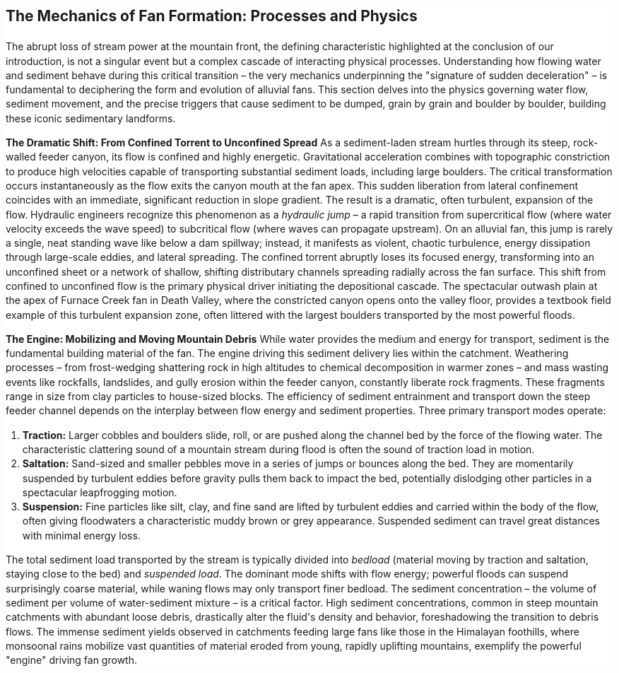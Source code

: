 ## The Mechanics of Fan Formation: Processes and Physics

The abrupt loss of stream power at the mountain front, the defining characteristic highlighted at the conclusion of our introduction, is not a singular event but a complex cascade of interacting physical processes. Understanding how flowing water and sediment behave during this critical transition – the very mechanics underpinning the "signature of sudden deceleration" – is fundamental to deciphering the form and evolution of alluvial fans. This section delves into the physics governing water flow, sediment movement, and the precise triggers that cause sediment to be dumped, grain by grain and boulder by boulder, building these iconic sedimentary landforms.

**The Dramatic Shift: From Confined Torrent to Unconfined Spread**
As a sediment-laden stream hurtles through its steep, rock-walled feeder canyon, its flow is confined and highly energetic. Gravitational acceleration combines with topographic constriction to produce high velocities capable of transporting substantial sediment loads, including large boulders. The critical transformation occurs instantaneously as the flow exits the canyon mouth at the fan apex. This sudden liberation from lateral confinement coincides with an immediate, significant reduction in slope gradient. The result is a dramatic, often turbulent, expansion of the flow. Hydraulic engineers recognize this phenomenon as a *hydraulic jump* – a rapid transition from supercritical flow (where water velocity exceeds the wave speed) to subcritical flow (where waves can propagate upstream). On an alluvial fan, this jump is rarely a single, neat standing wave like below a dam spillway; instead, it manifests as violent, chaotic turbulence, energy dissipation through large-scale eddies, and lateral spreading. The confined torrent abruptly loses its focused energy, transforming into an unconfined sheet or a network of shallow, shifting distributary channels spreading radially across the fan surface. This shift from confined to unconfined flow is the primary physical driver initiating the depositional cascade. The spectacular outwash plain at the apex of Furnace Creek fan in Death Valley, where the constricted canyon opens onto the valley floor, provides a textbook field example of this turbulent expansion zone, often littered with the largest boulders transported by the most powerful floods.

**The Engine: Mobilizing and Moving Mountain Debris**
While water provides the medium and energy for transport, sediment is the fundamental building material of the fan. The engine driving this sediment delivery lies within the catchment. Weathering processes – from frost-wedging shattering rock in high altitudes to chemical decomposition in warmer zones – and mass wasting events like rockfalls, landslides, and gully erosion within the feeder canyon, constantly liberate rock fragments. These fragments range in size from clay particles to house-sized blocks. The efficiency of sediment entrainment and transport down the steep feeder channel depends on the interplay between flow energy and sediment properties. Three primary transport modes operate:
1.  **Traction:** Larger cobbles and boulders slide, roll, or are pushed along the channel bed by the force of the flowing water. The characteristic clattering sound of a mountain stream during flood is often the sound of traction load in motion.
2.  **Saltation:** Sand-sized and smaller pebbles move in a series of jumps or bounces along the bed. They are momentarily suspended by turbulent eddies before gravity pulls them back to impact the bed, potentially dislodging other particles in a spectacular leapfrogging motion.
3.  **Suspension:** Fine particles like silt, clay, and fine sand are lifted by turbulent eddies and carried within the body of the flow, often giving floodwaters a characteristic muddy brown or grey appearance. Suspended sediment can travel great distances with minimal energy loss.

The total sediment load transported by the stream is typically divided into *bedload* (material moving by traction and saltation, staying close to the bed) and *suspended load*. The dominant mode shifts with flow energy; powerful floods can suspend surprisingly coarse material, while waning flows may only transport finer bedload. The sediment concentration – the volume of sediment per volume of water-sediment mixture – is a critical factor. High sediment concentrations, common in steep mountain catchments with abundant loose debris, drastically alter the fluid's density and behavior, foreshadowing the transition to debris flows. The immense sediment yields observed in catchments feeding large fans like those in the Himalayan foothills, where monsoonal rains mobilize vast quantities of material eroded from young, rapidly uplifting mountains, exemplify the powerful "engine" driving fan growth.
